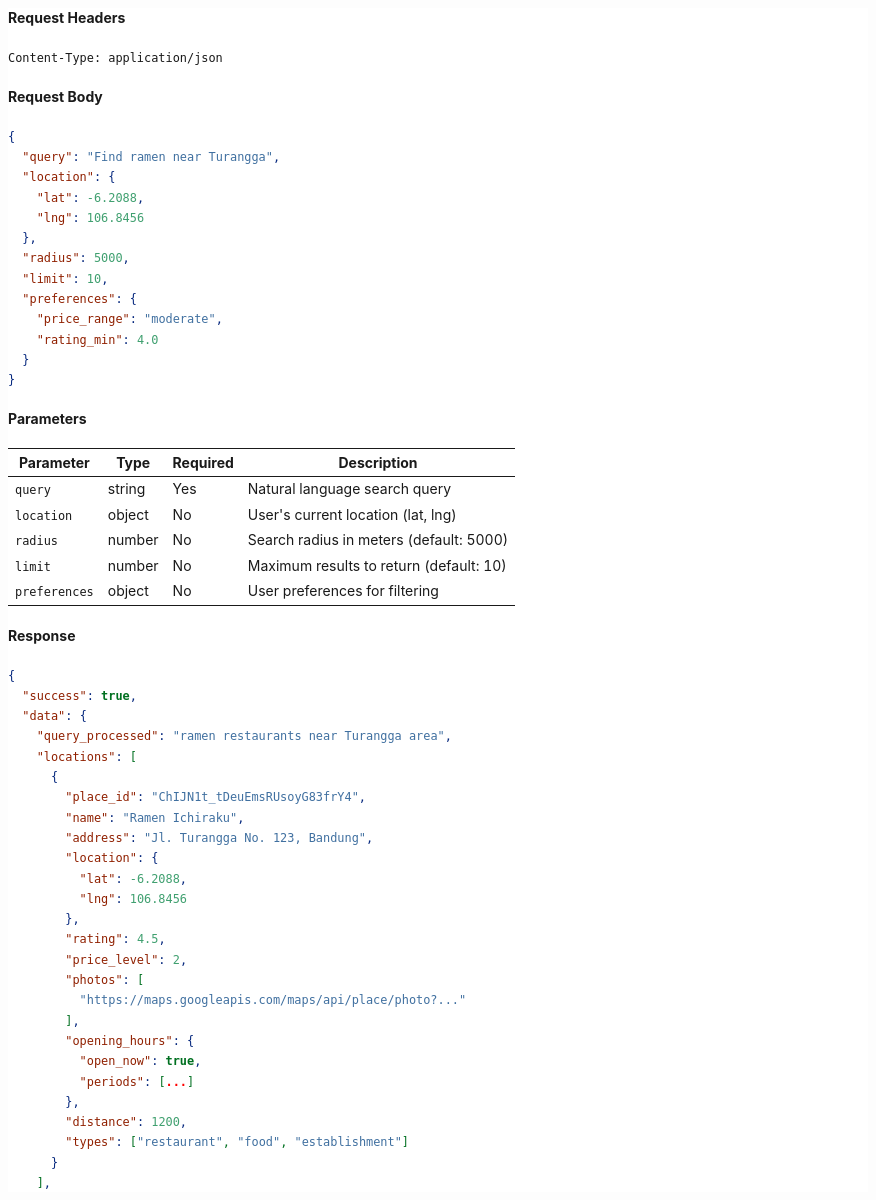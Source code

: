 #### Request Headers

```http
Content-Type: application/json
```

#### Request Body

```json
{
  "query": "Find ramen near Turangga",
  "location": {
    "lat": -6.2088,
    "lng": 106.8456
  },
  "radius": 5000,
  "limit": 10,
  "preferences": {
    "price_range": "moderate",
    "rating_min": 4.0
  }
}
```

#### Parameters

| Parameter     | Type   | Required | Description                             |
| ------------- | ------ | -------- | --------------------------------------- |
| `query`       | string | Yes      | Natural language search query           |
| `location`    | object | No       | User's current location (lat, lng)      |
| `radius`      | number | No       | Search radius in meters (default: 5000) |
| `limit`       | number | No       | Maximum results to return (default: 10) |
| `preferences` | object | No       | User preferences for filtering          |

#### Response

```json
{
  "success": true,
  "data": {
    "query_processed": "ramen restaurants near Turangga area",
    "locations": [
      {
        "place_id": "ChIJN1t_tDeuEmsRUsoyG83frY4",
        "name": "Ramen Ichiraku",
        "address": "Jl. Turangga No. 123, Bandung",
        "location": {
          "lat": -6.2088,
          "lng": 106.8456
        },
        "rating": 4.5,
        "price_level": 2,
        "photos": [
          "https://maps.googleapis.com/maps/api/place/photo?..."
        ],
        "opening_hours": {
          "open_now": true,
          "periods": [...]
        },
        "distance": 1200,
        "types": ["restaurant", "food", "establishment"]
      }
    ],
```
